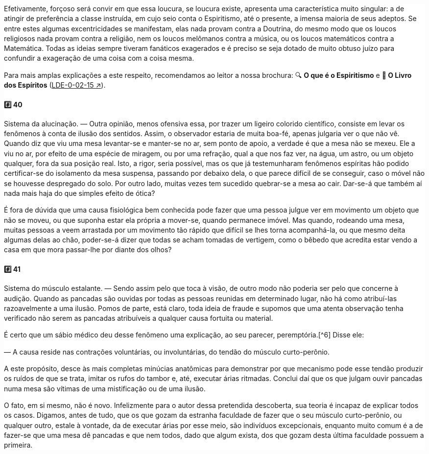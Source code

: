 Efetivamente, forçoso será convir em que essa loucura, se loucura existe, apresenta uma característica muito singular: a de atingir de preferência a classe instruída, em cujo seio conta o Espiritismo, até o presente, a imensa maioria de seus adeptos. Se entre estes algumas excentricidades se manifestam, elas nada provam contra a Doutrina, do mesmo modo que os loucos religiosos nada provam contra a religião, nem os loucos melômanos contra a música, ou os loucos matemáticos contra a Matemática. Todas as ideias sempre tiveram fanáticos exagerados e é preciso se seja dotado de muito obtuso juízo para confundir a exageração de uma coisa com a coisa mesma.

Para mais amplas explicações a este respeito, recomendamos ao leitor a nossa brochura: 🔍 **O que é o Espiritismo** e **👻 O Livro dos Espíritos** ([LDE-0-02-15 ↗️](/1LDE/#LDE-0-02-15)).

#### #️⃣ 40

Sistema da alucinação. — Outra opinião, menos ofensiva essa, por trazer um ligeiro colorido científico, consiste em levar os fenômenos à conta de ilusão dos sentidos. Assim, o observador estaria de muita boa-fé, apenas julgaria ver o que não vê. Quando diz que viu uma mesa levantar-se e manter-se no ar, sem ponto de apoio, a verdade é que a mesa não se mexeu. Ele a viu no ar, por efeito de uma espécie de miragem, ou por uma refração, qual a que nos faz ver, na água, um astro, ou um objeto qualquer, fora da sua posição real. Isto, a rigor, seria possível, mas os que já testemunharam fenômenos espíritas hão podido certificar-se do isolamento da mesa suspensa, passando por debaixo dela, o que parece difícil de se conseguir, caso o móvel não se houvesse despregado do solo. Por outro lado, muitas vezes tem sucedido quebrar-se a mesa ao cair. Dar-se-á que também aí nada mais haja do que simples efeito de ótica?

É fora de dúvida que uma causa fisiológica bem conhecida pode fazer que uma pessoa julgue ver em movimento um objeto que não se moveu, ou que suponha estar ela própria a mover-se, quando permanece imóvel. Mas quando, rodeando uma mesa, muitas pessoas a veem arrastada por um movimento tão rápido que difícil se lhes torna acompanhá-la, ou que mesmo deita algumas delas ao chão, poder-se-á dizer que todas se acham tomadas de vertigem, como o bêbedo que acredita estar vendo a casa em que mora passar-lhe por diante dos olhos?

#### #️⃣ 41

Sistema do músculo estalante. — Sendo assim pelo que toca à visão, de outro modo não poderia ser pelo que concerne à audição. Quando as pancadas são ouvidas por todas as pessoas reunidas em determinado lugar, não há como atribuí-las razoavelmente a uma ilusão. Pomos de parte, está claro, toda ideia de fraude e supomos que uma atenta observação tenha verificado não serem as pancadas atribuíveis a qualquer causa fortuita ou material.

É certo que um sábio médico deu desse fenômeno uma explicação, ao seu parecer, peremptória.[^6] Disse ele:

— A causa reside nas contrações voluntárias, ou involuntárias, do tendão do músculo curto-perônio.

A este propósito, desce às mais completas minúcias anatômicas para demonstrar por que mecanismo pode esse tendão produzir os ruídos de que se trata, imitar os rufos do tambor e, até, executar árias ritmadas. Conclui daí que os que julgam ouvir pancadas numa mesa são vítimas de uma mistificação ou de uma ilusão.

O fato, em si mesmo, não é novo. Infelizmente para o autor dessa pretendida descoberta, sua teoria é incapaz de explicar todos os casos. Digamos, antes de tudo, que os que gozam da estranha faculdade de fazer que o seu músculo curto-perônio, ou qualquer outro, estale à vontade, da de executar árias por esse meio, são indivíduos excepcionais, enquanto muito comum é a de fazer-se que uma mesa dê pancadas e que nem todos, dado que algum exista, dos que gozam desta última faculdade possuem a primeira.
